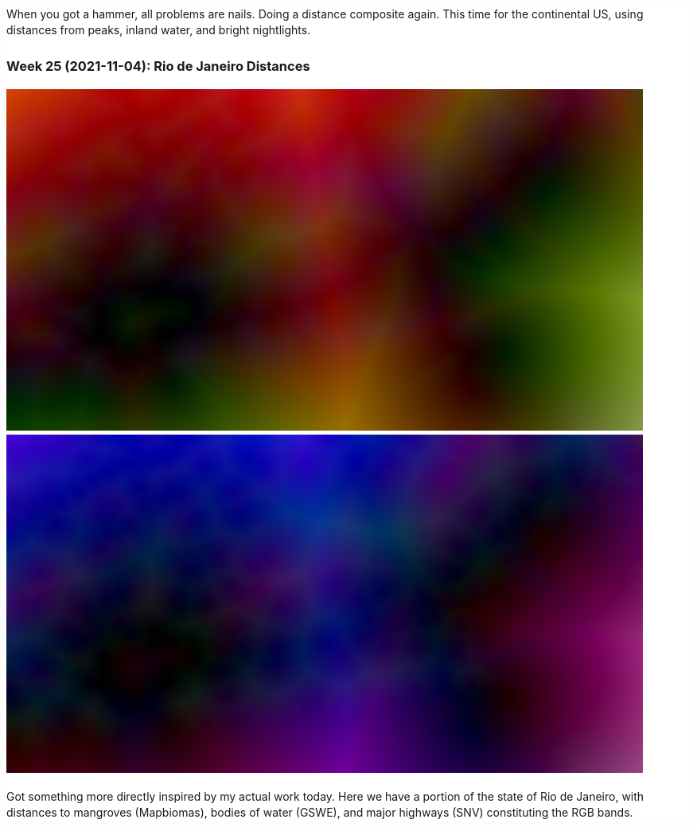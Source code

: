 When you got a hammer, all problems are nails. Doing a distance composite again. This time for the continental US, using distances from peaks, inland water, and bright nightlights.


### Week 25 (2021-11-04): Rio de Janeiro Distances

<img style="float: center;" width=800 src="/docs/assets/eo_art/2021_11_04/mrw_11k.png">

<img style="float: center;" width=800 src="/docs/assets/eo_art/2021_11_04/rwm_11k.png">

Got something more directly inspired by my actual work today. Here we have a portion of the state of Rio de Janeiro, with distances to mangroves (Mapbiomas), bodies of water (GSWE), and major highways (SNV) constituting the RGB bands.
